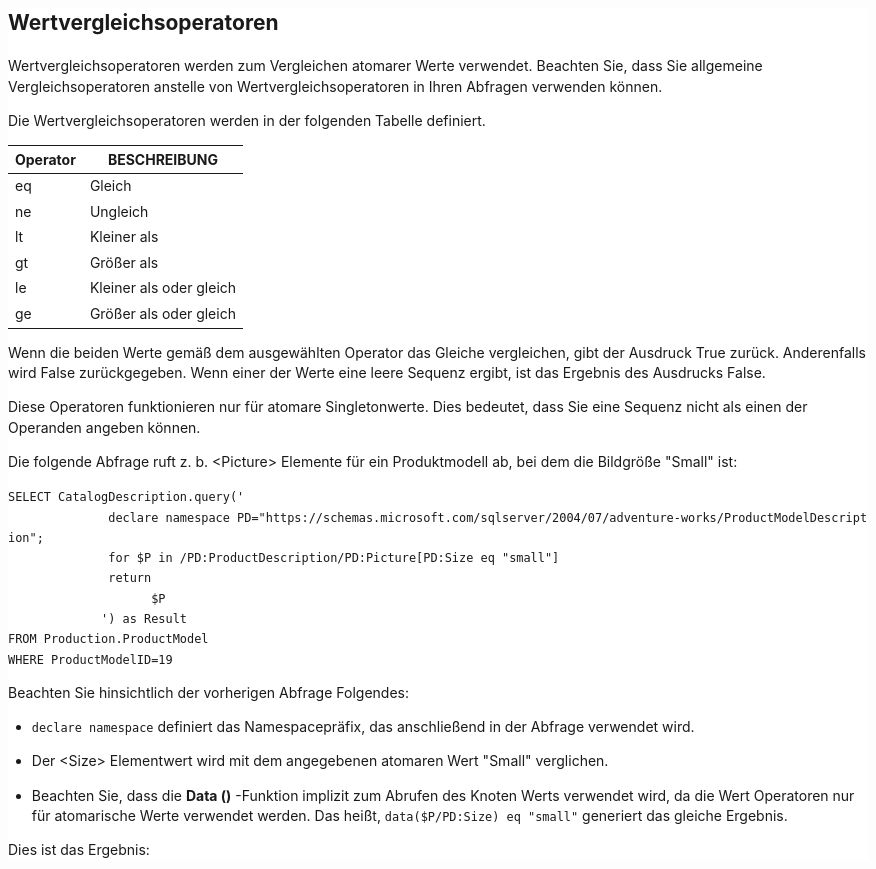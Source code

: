 ## <a name="value-comparison-operators"></a>Wertvergleichsoperatoren  
 Wertvergleichsoperatoren werden zum Vergleichen atomarer Werte verwendet. Beachten Sie, dass Sie allgemeine Vergleichsoperatoren anstelle von Wertvergleichsoperatoren in Ihren Abfragen verwenden können.  
  
 Die Wertvergleichsoperatoren werden in der folgenden Tabelle definiert.  
  
|Operator|BESCHREIBUNG|  
|--------------|-----------------|  
|eq|Gleich|  
|ne|Ungleich|  
|lt|Kleiner als|  
|gt|Größer als|  
|le|Kleiner als oder gleich|  
|ge|Größer als oder gleich|  
  
 Wenn die beiden Werte gemäß dem ausgewählten Operator das Gleiche vergleichen, gibt der Ausdruck True zurück. Anderenfalls wird False zurückgegeben. Wenn einer der Werte eine leere Sequenz ergibt, ist das Ergebnis des Ausdrucks False.  
  
 Diese Operatoren funktionieren nur für atomare Singletonwerte. Dies bedeutet, dass Sie eine Sequenz nicht als einen der Operanden angeben können.  
  
 Die folgende Abfrage ruft z. b. \<Picture> Elemente für ein Produktmodell ab, bei dem die Bildgröße "Small" ist:  
  
```  
SELECT CatalogDescription.query('         
              declare namespace PD="https://schemas.microsoft.com/sqlserver/2004/07/adventure-works/ProductModelDescription";         
              for $P in /PD:ProductDescription/PD:Picture[PD:Size eq "small"]         
              return         
                    $P         
             ') as Result         
FROM Production.ProductModel         
WHERE ProductModelID=19         
```  
  
 Beachten Sie hinsichtlich der vorherigen Abfrage Folgendes:  
  
-   `declare namespace` definiert das Namespacepräfix, das anschließend in der Abfrage verwendet wird.  
  
-   Der \<Size> Elementwert wird mit dem angegebenen atomaren Wert "Small" verglichen.  
  
-   Beachten Sie, dass die **Data ()** -Funktion implizit zum Abrufen des Knoten Werts verwendet wird, da die Wert Operatoren nur für atomarische Werte verwendet werden. Das heißt, `data($P/PD:Size) eq "small"` generiert das gleiche Ergebnis.  
  
 Dies ist das Ergebnis:  
  
